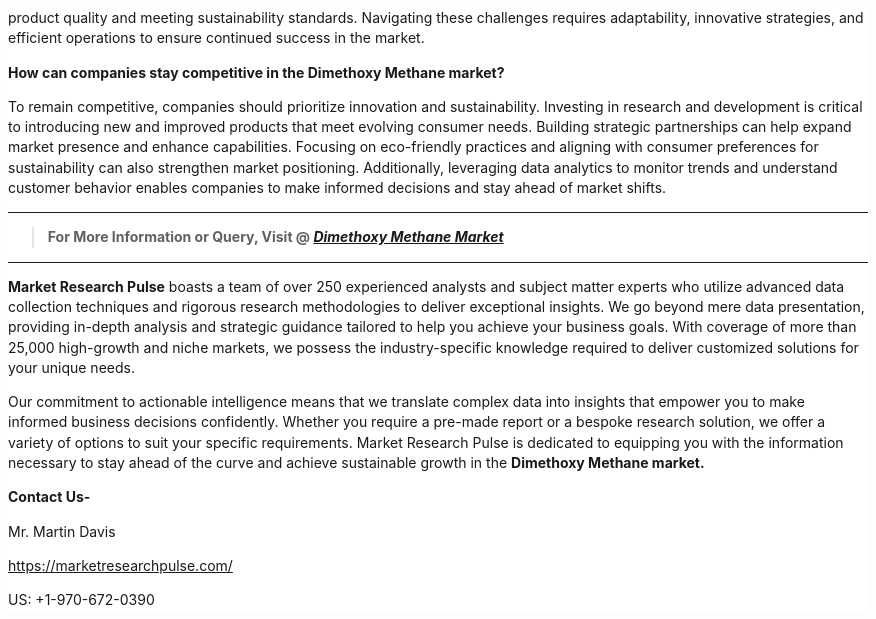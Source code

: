 product quality and meeting sustainability standards. Navigating these challenges requires adaptability, innovative strategies, and efficient operations to ensure continued success in the market.</p><p><strong>How can companies stay competitive in the Dimethoxy Methane market?</strong></p><p>To remain competitive, companies should prioritize innovation and sustainability. Investing in research and development is critical to introducing new and improved products that meet evolving consumer needs. Building strategic partnerships can help expand market presence and enhance capabilities. Focusing on eco-friendly practices and aligning with consumer preferences for sustainability can also strengthen market positioning. Additionally, leveraging data analytics to monitor trends and understand customer behavior enables companies to make informed decisions and stay ahead of market shifts.</p><hr /><blockquote><p><strong>For More Information or Query, Visit @&nbsp;<em><a href="https://marketresearchpulse.com/report/125306/dimethoxy-methane-market?utm_source=Linkedin&utm_medium=027">Dimethoxy Methane Market</a></em></strong></p></blockquote><hr /><p><strong>Market Research Pulse</strong> boasts a team of over 250 experienced analysts and subject matter experts who utilize advanced data collection techniques and rigorous research methodologies to deliver exceptional insights. We go beyond mere data presentation, providing in-depth analysis and strategic guidance tailored to help you achieve your business goals. With coverage of more than 25,000 high-growth and niche markets, we possess the industry-specific knowledge required to deliver customized solutions for your unique needs.</p><p>Our commitment to actionable intelligence means that we translate complex data into insights that empower you to make informed business decisions confidently. Whether you require a pre-made report or a bespoke research solution, we offer a variety of options to suit your specific requirements. Market Research Pulse is dedicated to equipping you with the information necessary to stay ahead of the curve and achieve sustainable growth in the <strong>Dimethoxy Methane market.</strong></p><p><strong>Contact Us-</strong></p><p>Mr. Martin Davis</p><p>https://marketresearchpulse.com/</p><p>US: +1-970-672-0390</p>
